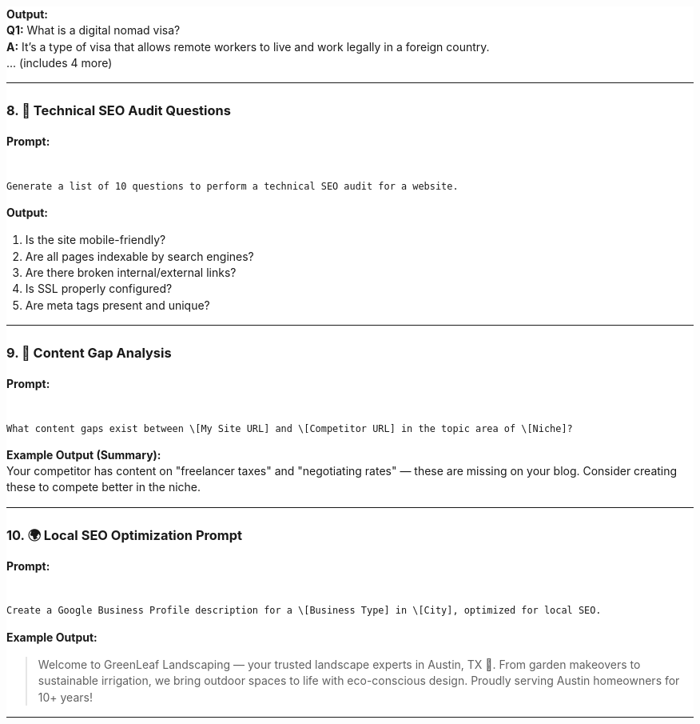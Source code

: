 **Output:**  
**Q1:** What is a digital nomad visa?  
**A:** It’s a type of visa that allows remote workers to live and work legally in a foreign country.  
... (includes 4 more)

---

### 8. 🧪 Technical SEO Audit Questions  
**Prompt:**  
```

Generate a list of 10 questions to perform a technical SEO audit for a website.

```

**Output:**  
1. Is the site mobile-friendly?  
2. Are all pages indexable by search engines?  
3. Are there broken internal/external links?  
4. Is SSL properly configured?  
5. Are meta tags present and unique?

---

### 9. 🧱 Content Gap Analysis  
**Prompt:**  
```

What content gaps exist between \[My Site URL] and \[Competitor URL] in the topic area of \[Niche]?

```

**Example Output (Summary):**  
Your competitor has content on "freelancer taxes" and "negotiating rates" — these are missing on your blog. Consider creating these to compete better in the niche.

---

### 10. 🌍 Local SEO Optimization Prompt  
**Prompt:**  
```

Create a Google Business Profile description for a \[Business Type] in \[City], optimized for local SEO.

```

**Example Output:**  
> Welcome to GreenLeaf Landscaping — your trusted landscape experts in Austin, TX 🌿. From garden makeovers to sustainable irrigation, we bring outdoor spaces to life with eco-conscious design. Proudly serving Austin homeowners for 10+ years!

---
